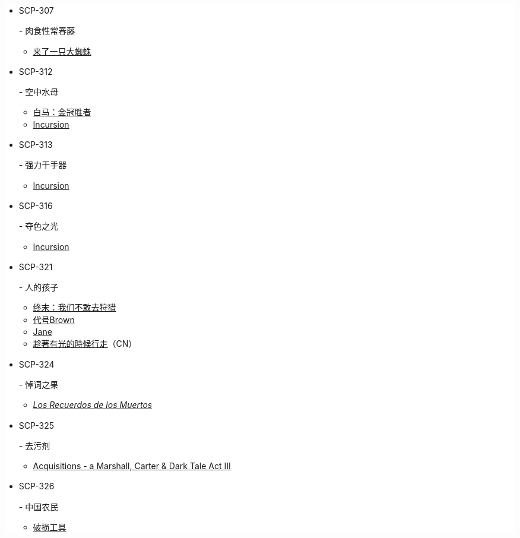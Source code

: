 - SCP-307

   

  \- 肉食性常春藤

  - [来了一只大蜘蛛](https://scp-wiki-cn.wikidot.com/along-came-a-spider)

- SCP-312

   

  \- 空中水母

  - [白马：金冠胜者](https://scp-wiki-cn.wikidot.com/the-white-horse)
  - [Incursion](https://scp-wiki-cn.wikidot.com/incursion)

- SCP-313

   

  \- 强力干手器

  - [Incursion](https://scp-wiki-cn.wikidot.com/incursion)

- SCP-316

   

  \- 夺色之光

  - [Incursion](https://scp-wiki-cn.wikidot.com/incursion)

- SCP-321

   

  \- 人的孩子

  - [终末：我们不敢去狩猎](https://scp-wiki-cn.wikidot.com/intheendwedarenotgoahunting)
  - [代号Brown](https://scp-wiki-cn.wikidot.com/codebrown)
  - [Jane](http://scp-int.wikidot.com/jane)
  - [趁著有光的時候行走](https://scp-wiki-cn.wikidot.com/walk-while-ye-have-the-light)（CN）

- SCP-324

   

  \- 悼词之果

  - *[Los Recuerdos de los Muertos](https://scp-wiki-cn.wikidot.com/recuerdos)*

- SCP-325

   

  \- 去污剂

  - [Acquisitions - a Marshall, Carter & Dark Tale Act III](https://scp-wiki-cn.wikidot.com/acquisitions3)

- SCP-326

   

  \- 中国农民

  - [破损工具](https://scp-wiki-cn.wikidot.com/a-broken-tool)
